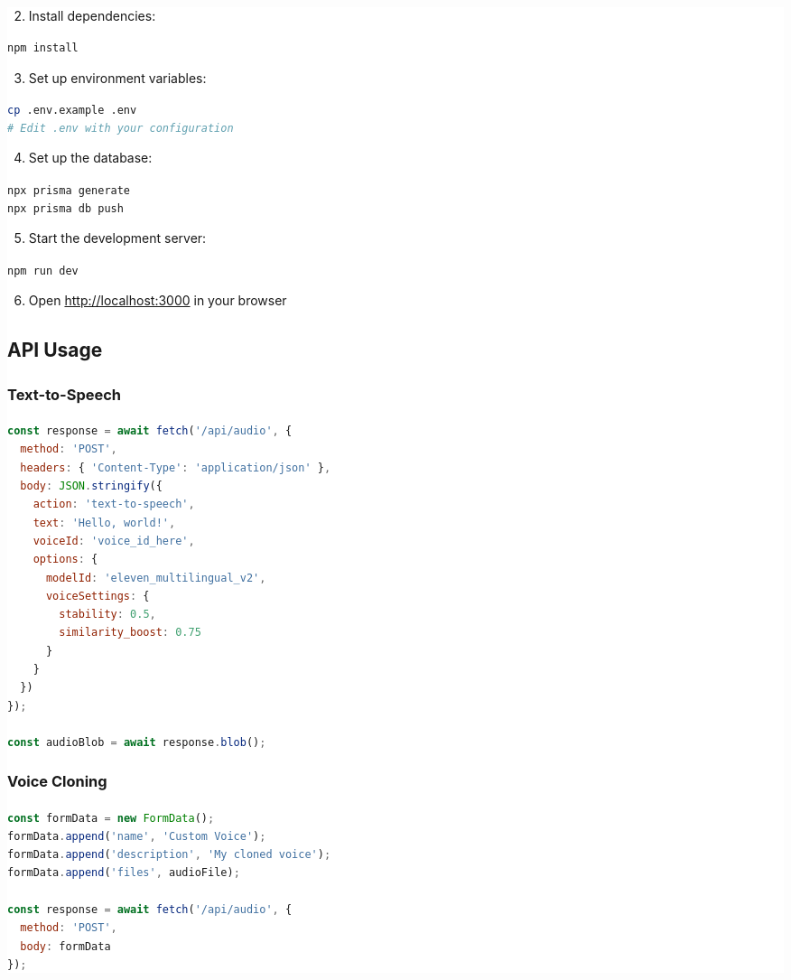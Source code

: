 2. Install dependencies:
```bash
npm install
```

3. Set up environment variables:
```bash
cp .env.example .env
# Edit .env with your configuration
```

4. Set up the database:
```bash
npx prisma generate
npx prisma db push
```

5. Start the development server:
```bash
npm run dev
```

6. Open [http://localhost:3000](http://localhost:3000) in your browser

## API Usage

### Text-to-Speech
```javascript
const response = await fetch('/api/audio', {
  method: 'POST',
  headers: { 'Content-Type': 'application/json' },
  body: JSON.stringify({
    action: 'text-to-speech',
    text: 'Hello, world!',
    voiceId: 'voice_id_here',
    options: {
      modelId: 'eleven_multilingual_v2',
      voiceSettings: {
        stability: 0.5,
        similarity_boost: 0.75
      }
    }
  })
});

const audioBlob = await response.blob();
```

### Voice Cloning
```javascript
const formData = new FormData();
formData.append('name', 'Custom Voice');
formData.append('description', 'My cloned voice');
formData.append('files', audioFile);

const response = await fetch('/api/audio', {
  method: 'POST',
  body: formData
});
```
